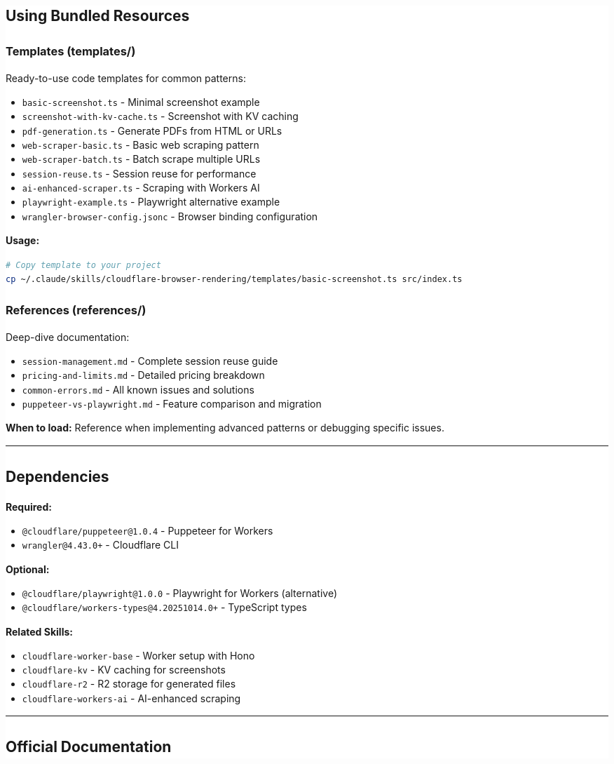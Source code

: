 
## Using Bundled Resources

### Templates (templates/)

Ready-to-use code templates for common patterns:

- `basic-screenshot.ts` - Minimal screenshot example
- `screenshot-with-kv-cache.ts` - Screenshot with KV caching
- `pdf-generation.ts` - Generate PDFs from HTML or URLs
- `web-scraper-basic.ts` - Basic web scraping pattern
- `web-scraper-batch.ts` - Batch scrape multiple URLs
- `session-reuse.ts` - Session reuse for performance
- `ai-enhanced-scraper.ts` - Scraping with Workers AI
- `playwright-example.ts` - Playwright alternative example
- `wrangler-browser-config.jsonc` - Browser binding configuration

**Usage:**
```bash
# Copy template to your project
cp ~/.claude/skills/cloudflare-browser-rendering/templates/basic-screenshot.ts src/index.ts
```

### References (references/)

Deep-dive documentation:

- `session-management.md` - Complete session reuse guide
- `pricing-and-limits.md` - Detailed pricing breakdown
- `common-errors.md` - All known issues and solutions
- `puppeteer-vs-playwright.md` - Feature comparison and migration

**When to load:** Reference when implementing advanced patterns or debugging specific issues.

---

## Dependencies

**Required:**
- `@cloudflare/puppeteer@1.0.4` - Puppeteer for Workers
- `wrangler@4.43.0+` - Cloudflare CLI

**Optional:**
- `@cloudflare/playwright@1.0.0` - Playwright for Workers (alternative)
- `@cloudflare/workers-types@4.20251014.0+` - TypeScript types

**Related Skills:**
- `cloudflare-worker-base` - Worker setup with Hono
- `cloudflare-kv` - KV caching for screenshots
- `cloudflare-r2` - R2 storage for generated files
- `cloudflare-workers-ai` - AI-enhanced scraping

---

## Official Documentation
